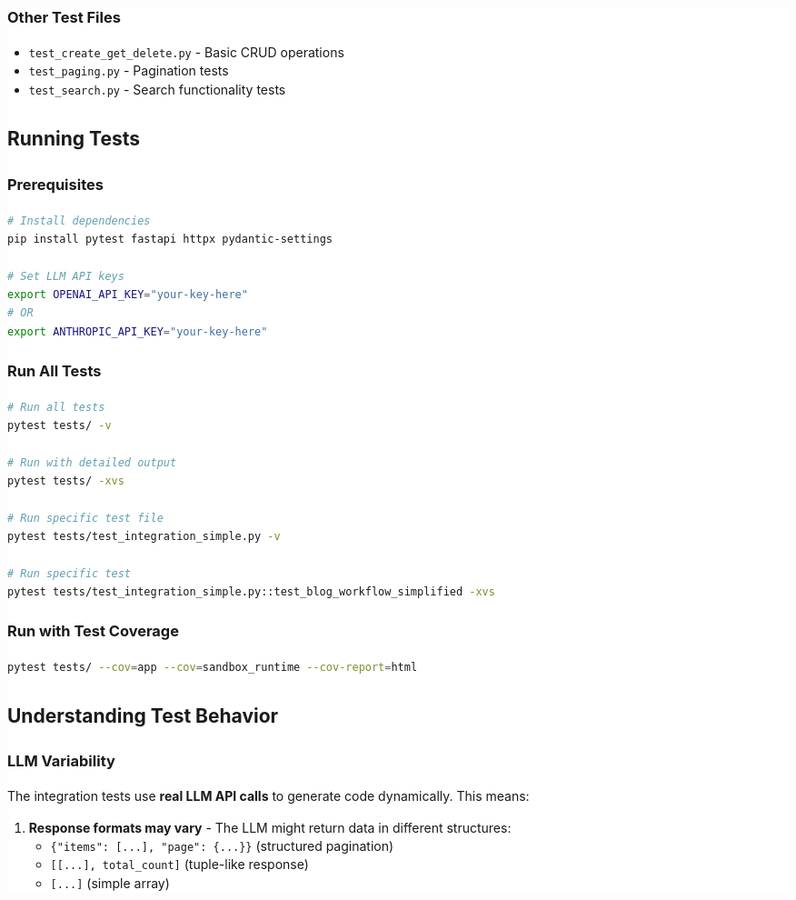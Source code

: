 ### Other Test Files

- `test_create_get_delete.py` - Basic CRUD operations
- `test_paging.py` - Pagination tests
- `test_search.py` - Search functionality tests

## Running Tests

### Prerequisites

```bash
# Install dependencies
pip install pytest fastapi httpx pydantic-settings

# Set LLM API keys
export OPENAI_API_KEY="your-key-here"
# OR
export ANTHROPIC_API_KEY="your-key-here"
```

### Run All Tests

```bash
# Run all tests
pytest tests/ -v

# Run with detailed output
pytest tests/ -xvs

# Run specific test file
pytest tests/test_integration_simple.py -v

# Run specific test
pytest tests/test_integration_simple.py::test_blog_workflow_simplified -xvs
```

### Run with Test Coverage

```bash
pytest tests/ --cov=app --cov=sandbox_runtime --cov-report=html
```

## Understanding Test Behavior

### LLM Variability

The integration tests use **real LLM API calls** to generate code dynamically. This means:

1. **Response formats may vary** - The LLM might return data in different structures:
   - `{"items": [...], "page": {...}}` (structured pagination)
   - `[[...], total_count]` (tuple-like response)
   - `[...]` (simple array)
